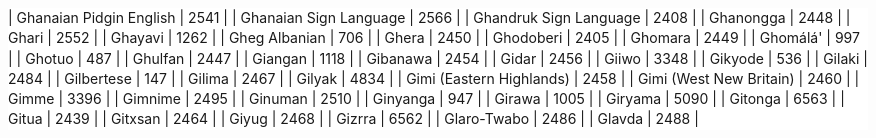 | Ghanaian Pidgin English | 2541 |
| Ghanaian Sign Language | 2566 |
| Ghandruk Sign Language | 2408 |
| Ghanongga | 2448 |
| Ghari | 2552 |
| Ghayavi | 1262 |
| Gheg Albanian | 706 |
| Ghera | 2450 |
| Ghodoberi | 2405 |
| Ghomara | 2449 |
| Ghomálá' | 997 |
| Ghotuo | 487 |
| Ghulfan | 2447 |
| Giangan | 1118 |
| Gibanawa | 2454 |
| Gidar | 2456 |
| Giiwo | 3348 |
| Gikyode | 536 |
| Gilaki | 2484 |
| Gilbertese | 147 |
| Gilima | 2467 |
| Gilyak | 4834 |
| Gimi (Eastern Highlands) | 2458 |
| Gimi (West New Britain) | 2460 |
| Gimme | 3396 |
| Gimnime | 2495 |
| Ginuman | 2510 |
| Ginyanga | 947 |
| Girawa | 1005 |
| Giryama | 5090 |
| Gitonga | 6563 |
| Gitua | 2439 |
| Gitxsan | 2464 |
| Giyug | 2468 |
| Gizrra | 6562 |
| Glaro-Twabo | 2486 |
| Glavda | 2488 |